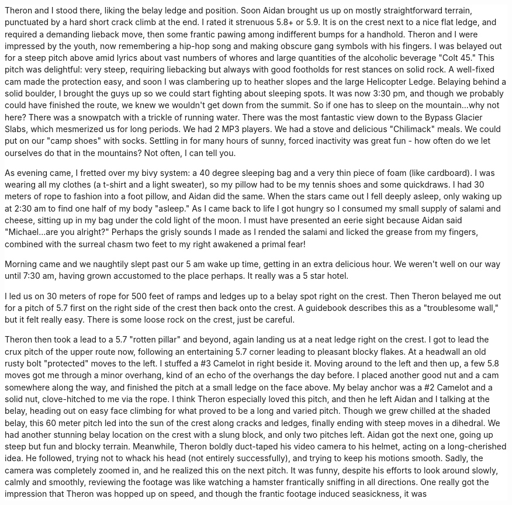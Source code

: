 
Theron and I stood there, liking the belay ledge and position. Soon Aidan brought us up
on mostly straightforward terrain, punctuated by a hard short crack climb at the end.
I rated it strenuous 5.8+ or 5.9. It is on the crest next to a nice flat ledge, and
required a demanding lieback move, then some frantic pawing among indifferent bumps for
a handhold. Theron and I were impressed by the youth, now remembering a hip-hop song
and making obscure gang symbols with his fingers. I was belayed out for a steep
pitch above amid lyrics about vast numbers of whores and large quantities of the
alcoholic beverage "Colt 45." This pitch was delightful: very steep, requiring liebacking but
always with good footholds for rest stances on solid rock. A well-fixed cam made the
protection easy, and soon I was clambering up to heather slopes and the large
Helicopter Ledge. Belaying behind a solid boulder, I brought the guys up so we could
start fighting about sleeping spots. It was now 3:30 pm, and though we probably could
have finished the route, we knew we wouldn't get down from the summit. So if one has
to sleep on the mountain...why not here? There was a snowpatch with a trickle of running
water. There was the most fantastic view down to the Bypass Glacier Slabs, which
mesmerized us for long periods. We had 2 MP3 players. We had a stove and delicious
"Chilimack" meals. We could put on our "camp shoes" with socks. Settling in for many
hours of sunny, forced inactivity was great fun - how often do we let ourselves do
that in the mountains? Not often, I can tell you. 


As evening came, I fretted over my bivy system: a 40 degree sleeping bag and a very thin
piece of foam (like cardboard). I was wearing all my clothes (a t-shirt and a light sweater), 
so my pillow had to be my tennis shoes and some quickdraws. I had 30 meters of rope to
fashion into a foot pillow, and Aidan did the same. When the stars came out I fell deeply
asleep, only waking up at 2:30 am to find one half of my body "asleep." As I came back
to life I got hungry so I consumed my small supply of salami and cheese, sitting up
in my bag under the cold light of the moon. I must have presented an eerie sight because
Aidan said "Michael...are you alright?" Perhaps the grisly sounds I made as I
rended the salami and licked the grease from my fingers, combined with the surreal
chasm two feet to my right awakened a primal fear!


Morning came and we naughtily slept past our 5 am wake up time, getting in an extra
delicious hour. We weren't well on our way until 7:30 am, having grown accustomed to
the place perhaps. It really was a 5 star hotel.


I led us on 30 meters of rope for 500 feet of ramps and ledges up to a belay spot
right on the crest. Then Theron belayed me out for a pitch of 5.7 first on the right side 
of the crest then back onto the crest. A guidebook describes this as a
"troublesome wall," but it felt really easy. There is some loose rock on the crest,
just be careful.


Theron then took a lead to a 5.7 "rotten pillar" and beyond, again landing us at a
neat ledge right on the crest. I got to lead the crux pitch of the upper route now,
following an entertaining 5.7 corner leading to pleasant blocky flakes. At a headwall
an old rusty bolt "protected" moves to the left. I stuffed a #3 Camelot in right
beside it. Moving around to the left and then up, a few 5.8 moves got me through
a minor overhang, kind of an echo of the overhangs the day before. I placed another
good nut and a cam somewhere along the way, and finished the pitch at a small ledge
on the face above. My belay anchor was a #2 Camelot and a solid nut, clove-hitched
to me via the rope. I think Theron especially loved this pitch, and then he left
Aidan and I talking at the belay, heading out on easy face climbing for what
proved to be a long and varied pitch. Though we grew chilled at the shaded belay,
this 60 meter pitch led into the sun of the crest along cracks and ledges, finally
ending with steep moves in a dihedral. We had another stunning belay location
on the crest with a slung block, and only two pitches left. Aidan got the next
one, going up steep but fun and blocky terrain. Meanwhile, Theron boldly duct-taped his
video camera to his helmet, acting on a long-cherished idea. He followed, trying
not to whack his head (not entirely successfully), and trying to keep his motions
smooth. Sadly, the camera was completely zoomed in, and he realized this on the
next pitch. It was funny, despite his efforts to look around slowly, calmly and
smoothly, reviewing the footage was like watching a hamster frantically sniffing
in all directions. One really got the impression that Theron was hopped up on
speed, and though the frantic footage induced seasickness, it was